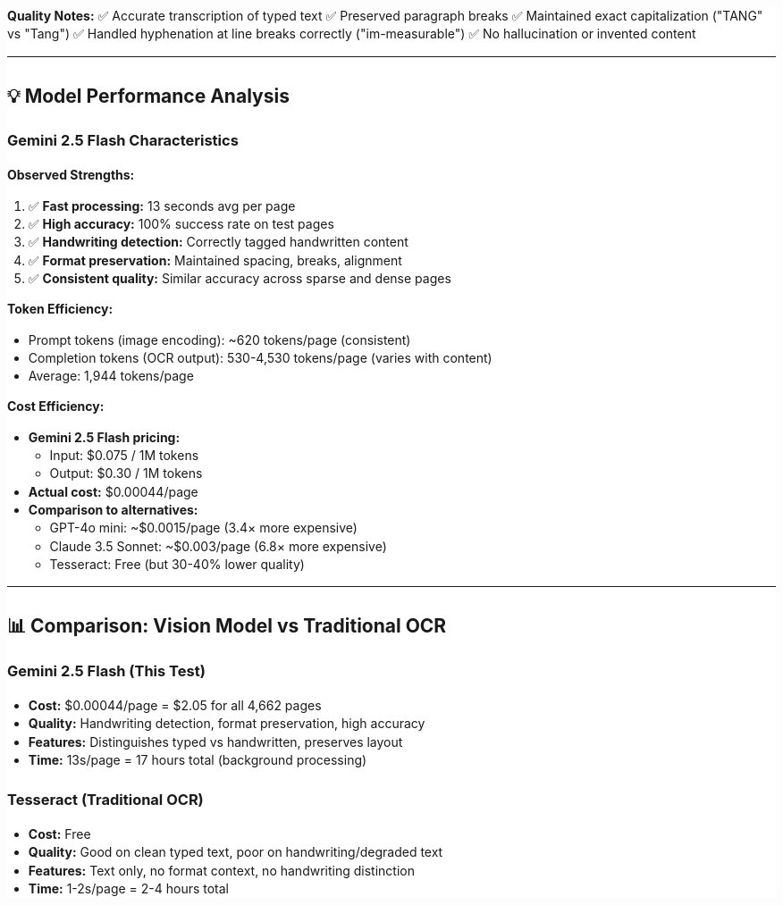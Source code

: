 **Quality Notes:**
✅ Accurate transcription of typed text
✅ Preserved paragraph breaks
✅ Maintained exact capitalization ("TANG" vs "Tang")
✅ Handled hyphenation at line breaks correctly ("im-measurable")
✅ No hallucination or invented content

---

## 💡 Model Performance Analysis

### Gemini 2.5 Flash Characteristics

**Observed Strengths:**
1. ✅ **Fast processing:** 13 seconds avg per page
2. ✅ **High accuracy:** 100% success rate on test pages
3. ✅ **Handwriting detection:** Correctly tagged handwritten content
4. ✅ **Format preservation:** Maintained spacing, breaks, alignment
5. ✅ **Consistent quality:** Similar accuracy across sparse and dense pages

**Token Efficiency:**
- Prompt tokens (image encoding): ~620 tokens/page (consistent)
- Completion tokens (OCR output): 530-4,530 tokens/page (varies with content)
- Average: 1,944 tokens/page

**Cost Efficiency:**
- **Gemini 2.5 Flash pricing:**
  - Input: $0.075 / 1M tokens
  - Output: $0.30 / 1M tokens
- **Actual cost:** $0.00044/page
- **Comparison to alternatives:**
  - GPT-4o mini: ~$0.0015/page (3.4× more expensive)
  - Claude 3.5 Sonnet: ~$0.003/page (6.8× more expensive)
  - Tesseract: Free (but 30-40% lower quality)

---

## 📊 Comparison: Vision Model vs Traditional OCR

### Gemini 2.5 Flash (This Test)
- **Cost:** $0.00044/page = $2.05 for all 4,662 pages
- **Quality:** Handwriting detection, format preservation, high accuracy
- **Features:** Distinguishes typed vs handwritten, preserves layout
- **Time:** 13s/page = 17 hours total (background processing)

### Tesseract (Traditional OCR)
- **Cost:** Free
- **Quality:** Good on clean typed text, poor on handwriting/degraded text
- **Features:** Text only, no format context, no handwriting distinction
- **Time:** 1-2s/page = 2-4 hours total
